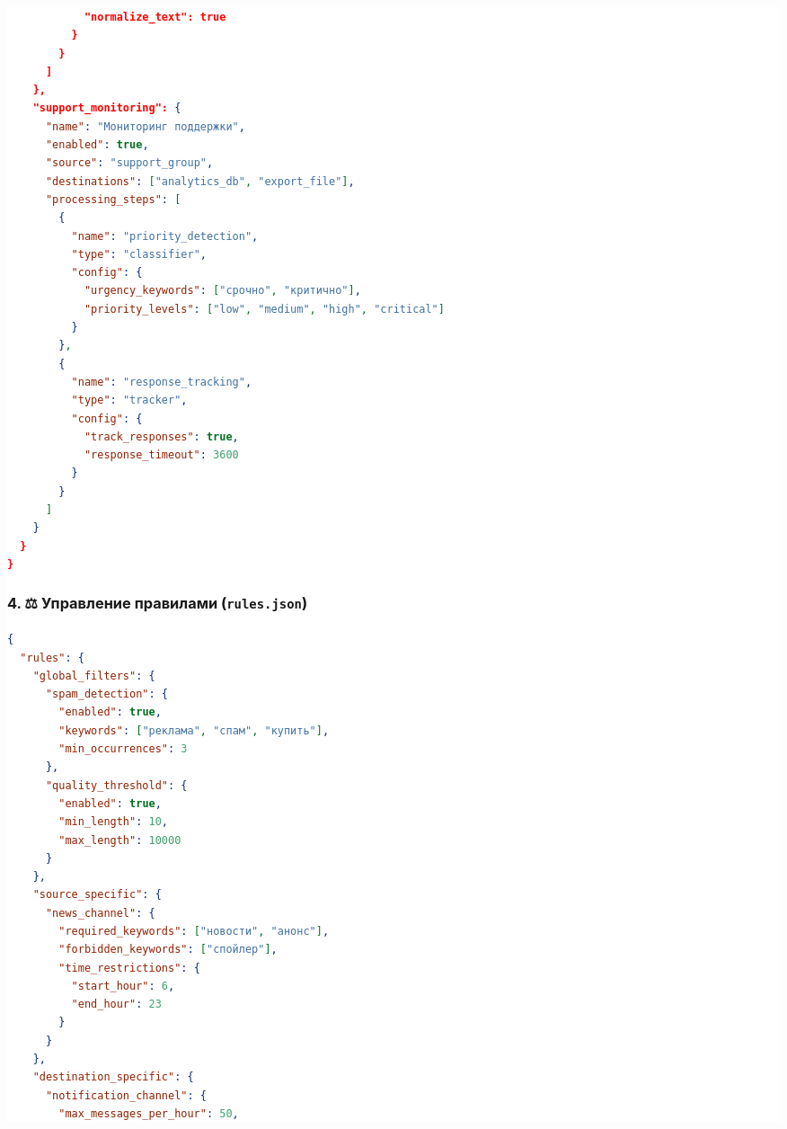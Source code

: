 ```json
            "normalize_text": true
          }
        }
      ]
    },
    "support_monitoring": {
      "name": "Мониторинг поддержки",
      "enabled": true,
      "source": "support_group",
      "destinations": ["analytics_db", "export_file"],
      "processing_steps": [
        {
          "name": "priority_detection",
          "type": "classifier",
          "config": {
            "urgency_keywords": ["срочно", "критично"],
            "priority_levels": ["low", "medium", "high", "critical"]
          }
        },
        {
          "name": "response_tracking",
          "type": "tracker",
          "config": {
            "track_responses": true,
            "response_timeout": 3600
          }
        }
      ]
    }
  }
}
```

### 4. ⚖️ Управление правилами (`rules.json`)

```json
{
  "rules": {
    "global_filters": {
      "spam_detection": {
        "enabled": true,
        "keywords": ["реклама", "спам", "купить"],
        "min_occurrences": 3
      },
      "quality_threshold": {
        "enabled": true,
        "min_length": 10,
        "max_length": 10000
      }
    },
    "source_specific": {
      "news_channel": {
        "required_keywords": ["новости", "анонс"],
        "forbidden_keywords": ["спойлер"],
        "time_restrictions": {
          "start_hour": 6,
          "end_hour": 23
        }
      }
    },
    "destination_specific": {
      "notification_channel": {
        "max_messages_per_hour": 50,
```